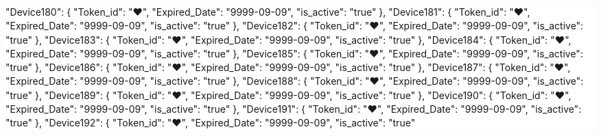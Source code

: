   "Device180": {
    "Token_id": "♥️",
    "Expired_Date": "9999-09-09",
    "is_active": "true"
  },
  "Device181": {
    "Token_id": "♥️",
    "Expired_Date": "9999-09-09",
    "is_active": "true"
  },
  "Device182": {
    "Token_id": "♥️",
    "Expired_Date": "9999-09-09",
    "is_active": "true"
  },
  "Device183": {
    "Token_id": "♥️",
    "Expired_Date": "9999-09-09",
    "is_active": "true"
  },
  "Device184": {
    "Token_id": "♥️",
    "Expired_Date": "9999-09-09",
    "is_active": "true"
  },
  "Device185": {
    "Token_id": "♥️",
    "Expired_Date": "9999-09-09",
    "is_active": "true"
  },
  "Device186": {
    "Token_id": "♥️",
    "Expired_Date": "9999-09-09",
    "is_active": "true"
  },
  "Device187": {
    "Token_id": "♥️",
    "Expired_Date": "9999-09-09",
    "is_active": "true"
  },
  "Device188": {
    "Token_id": "♥️",
    "Expired_Date": "9999-09-09",
    "is_active": "true"
  },
  "Device189": {
    "Token_id": "♥️",
    "Expired_Date": "9999-09-09",
    "is_active": "true"
  },
  "Device190": {
    "Token_id": "♥️",
    "Expired_Date": "9999-09-09",
    "is_active": "true"
  },
  "Device191": {
    "Token_id": "♥️",
    "Expired_Date": "9999-09-09",
    "is_active": "true"
  },
  "Device192": {
    "Token_id": "♥️",
    "Expired_Date": "9999-09-09",
    "is_active": "true"